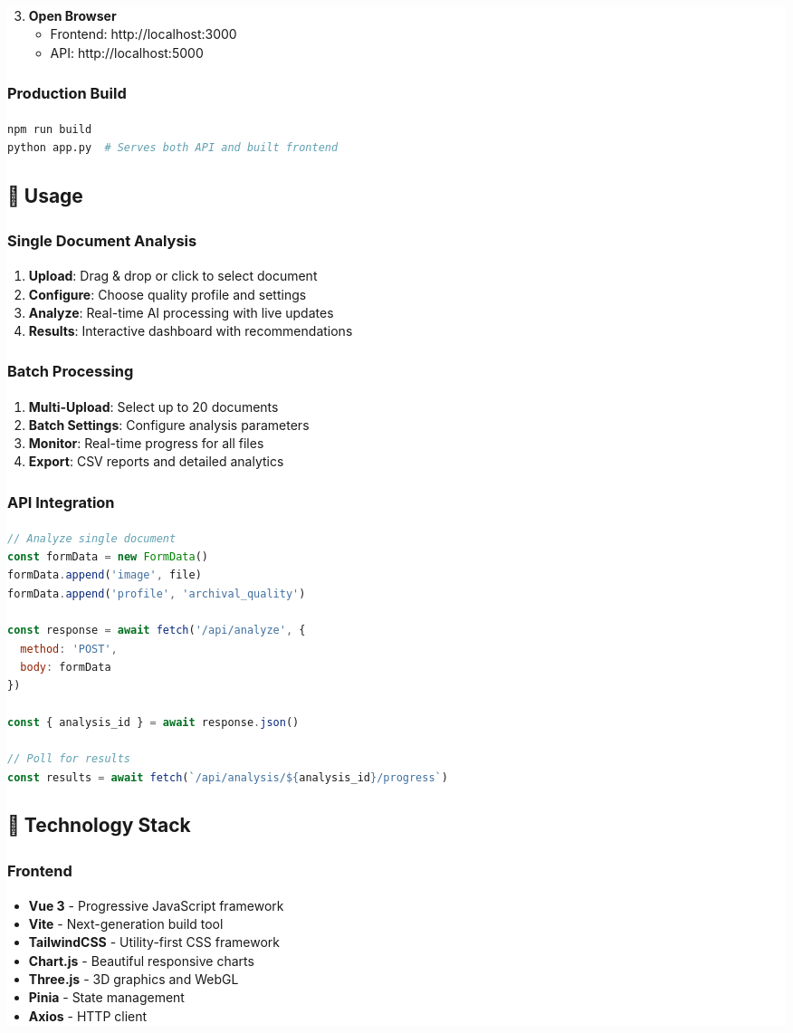 3. **Open Browser**
   - Frontend: http://localhost:3000
   - API: http://localhost:5000

### Production Build
```bash
npm run build
python app.py  # Serves both API and built frontend
```

## 🎯 Usage

### Single Document Analysis
1. **Upload**: Drag & drop or click to select document
2. **Configure**: Choose quality profile and settings  
3. **Analyze**: Real-time AI processing with live updates
4. **Results**: Interactive dashboard with recommendations

### Batch Processing
1. **Multi-Upload**: Select up to 20 documents
2. **Batch Settings**: Configure analysis parameters
3. **Monitor**: Real-time progress for all files
4. **Export**: CSV reports and detailed analytics

### API Integration
```javascript
// Analyze single document
const formData = new FormData()
formData.append('image', file)
formData.append('profile', 'archival_quality')

const response = await fetch('/api/analyze', {
  method: 'POST',
  body: formData
})

const { analysis_id } = await response.json()

// Poll for results
const results = await fetch(`/api/analysis/${analysis_id}/progress`)
```

## 🎨 Technology Stack

### Frontend
- **Vue 3** - Progressive JavaScript framework
- **Vite** - Next-generation build tool
- **TailwindCSS** - Utility-first CSS framework
- **Chart.js** - Beautiful responsive charts
- **Three.js** - 3D graphics and WebGL
- **Pinia** - State management
- **Axios** - HTTP client
